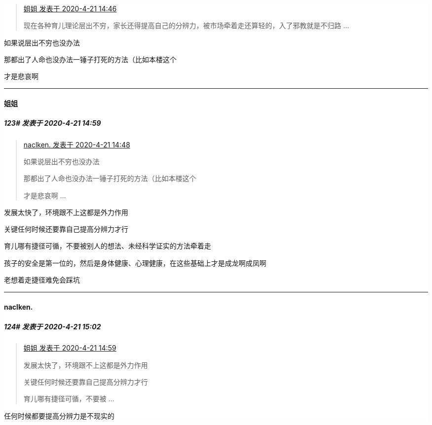 

<blockquote><a href="httphttps://bbs.saraba1st.com/2b/forum.php?mod=redirect&amp;goto=findpost&amp;pid=47154486&amp;ptid=1925108" target="_blank">姐姐 发表于 2020-4-21 14:46</a>

现在各种育儿理论层出不穷，家长还得提高自己的分辨力，被市场牵着走还算轻的，入了邪教就是不归路 ...</blockquote>
如果说层出不穷也没办法

那都出了人命也没办法一锤子打死的方法（比如本楼这个

才是悲哀啊







-----

####  姐姐  
##### 123#       发表于 2020-4-21 14:59



<blockquote><a href="httphttps://bbs.saraba1st.com/2b/forum.php?mod=redirect&amp;goto=findpost&amp;pid=47154500&amp;ptid=1925108" target="_blank">naclken. 发表于 2020-4-21 14:48</a>

如果说层出不穷也没办法

那都出了人命也没办法一锤子打死的方法（比如本楼这个

才是悲哀啊 ...</blockquote>
发展太快了，环境跟不上这都是外力作用

关键任何时候还要靠自己提高分辨力才行

育儿哪有捷径可循，不要被别人的想法、未经科学证实的方法牵着走

孩子的安全是第一位的，然后是身体健康、心理健康，在这些基础上才是成龙啊成凤啊

老想着走捷径难免会踩坑







-----

####  naclken.  
##### 124#       发表于 2020-4-21 15:02



<blockquote><a href="httphttps://bbs.saraba1st.com/2b/forum.php?mod=redirect&amp;goto=findpost&amp;pid=47154616&amp;ptid=1925108" target="_blank">姐姐 发表于 2020-4-21 14:59</a>

发展太快了，环境跟不上这都是外力作用

关键任何时候还要靠自己提高分辨力才行

育儿哪有捷径可循，不要被 ...</blockquote>
任何时候都要提高分辨力是不现实的
